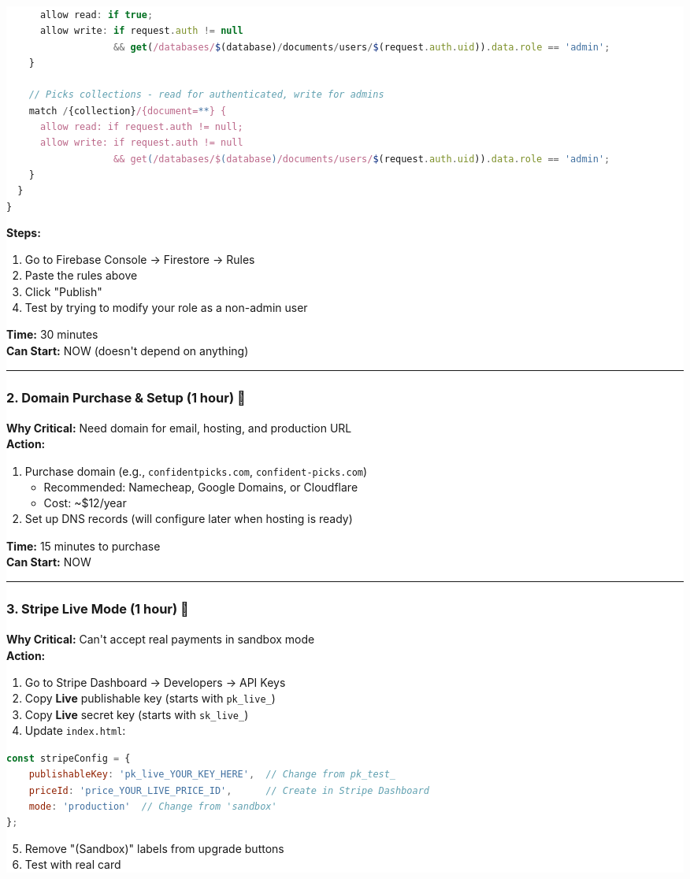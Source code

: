 ```javascript
      allow read: if true;
      allow write: if request.auth != null 
                   && get(/databases/$(database)/documents/users/$(request.auth.uid)).data.role == 'admin';
    }
    
    // Picks collections - read for authenticated, write for admins
    match /{collection}/{document=**} {
      allow read: if request.auth != null;
      allow write: if request.auth != null 
                   && get(/databases/$(database)/documents/users/$(request.auth.uid)).data.role == 'admin';
    }
  }
}
```

**Steps:**
1. Go to Firebase Console → Firestore → Rules
2. Paste the rules above
3. Click "Publish"
4. Test by trying to modify your role as a non-admin user

**Time:** 30 minutes  
**Can Start:** NOW (doesn't depend on anything)

---

### **2. Domain Purchase & Setup (1 hour) 🔴**
**Why Critical:** Need domain for email, hosting, and production URL  
**Action:**
1. Purchase domain (e.g., `confidentpicks.com`, `confident-picks.com`)
   - Recommended: Namecheap, Google Domains, or Cloudflare
   - Cost: ~$12/year
2. Set up DNS records (will configure later when hosting is ready)

**Time:** 15 minutes to purchase  
**Can Start:** NOW

---

### **3. Stripe Live Mode (1 hour) 🔴**
**Why Critical:** Can't accept real payments in sandbox mode  
**Action:**
1. Go to Stripe Dashboard → Developers → API Keys
2. Copy **Live** publishable key (starts with `pk_live_`)
3. Copy **Live** secret key (starts with `sk_live_`)
4. Update `index.html`:
```javascript
const stripeConfig = {
    publishableKey: 'pk_live_YOUR_KEY_HERE',  // Change from pk_test_
    priceId: 'price_YOUR_LIVE_PRICE_ID',      // Create in Stripe Dashboard
    mode: 'production'  // Change from 'sandbox'
};
```
5. Remove "(Sandbox)" labels from upgrade buttons
6. Test with real card
